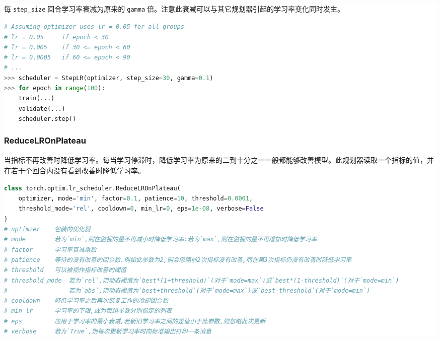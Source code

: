 每 `step_size` 回合学习率衰减为原来的 `gamma` 倍。注意此衰减可以与其它规划器引起的学习率变化同时发生。

```python
# Assuming optimizer uses lr = 0.05 for all groups
# lr = 0.05     if epoch < 30
# lr = 0.005    if 30 <= epoch < 60
# lr = 0.0005   if 60 <= epoch < 90
# ...
>>> scheduler = StepLR(optimizer, step_size=30, gamma=0.1)
>>> for epoch in range(100):
    train(...)
    validate(...)
    scheduler.step()
```

### ReduceLROnPlateau

当指标不再改善时降低学习率。每当学习停滞时，降低学习率为原来的二到十分之一一般都能够改善模型。此规划器读取一个指标的值，并在若干个回合内没有看到改善时降低学习率。

```python
class torch.optim.lr_scheduler.ReduceLROnPlateau(
    optimizer, mode='min', factor=0.1, patience=10, threshold=0.0001, 
    threshold_mode='rel', cooldown=0, min_lr=0, eps=1e-08, verbose=False
)
# optimzer    包装的优化器
# mode        若为`min`,则在监视的量不再减小时降低学习率;若为`max`,则在监视的量不再增加时降低学习率
# factor      学习率衰减乘数
# patience    等待的没有改善的回合数.例如此参数为2,则会忽略前2次指标没有改善,而在第3次指标仍没有改善时降低学习率
# threshold   可以被视作指标改善的阈值
# threshold_mode  若为`rel`,则动态阈值为`best*(1+threshold)`(对于`mode=max`)或`best*(1-threshold)`(对于`mode=min`)
#                 若为`abs`,则动态阈值为`best+threshold`(对于`mode=max`)或`best-threshold`(对于`mode=min`)
# cooldown    降低学习率之后再次恢复工作的冷却回合数
# min_lr      学习率的下限,或为每组参数分别指定的列表
# eps         应用于学习率的最小衰减,若新旧学习率之间的差值小于此参数,则忽略此次更新
# verbose     若为`True`,则每次更新学习率时向标准输出打印一条消息
```
